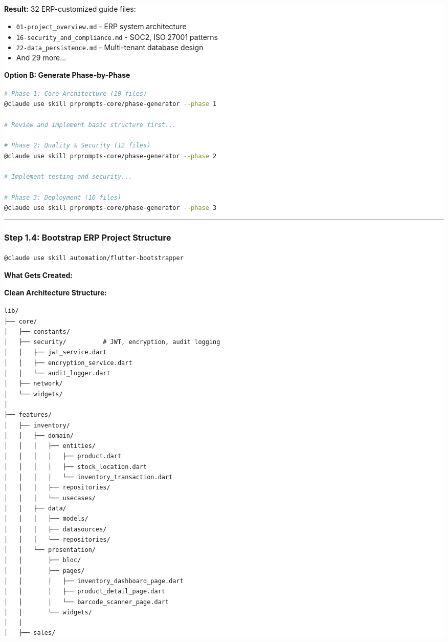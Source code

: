 **Result:** 32 ERP-customized guide files:
- `01-project_overview.md` - ERP system architecture
- `16-security_and_compliance.md` - SOC2, ISO 27001 patterns
- `22-data_persistence.md` - Multi-tenant database design
- And 29 more...

**Option B: Generate Phase-by-Phase**

```bash
# Phase 1: Core Architecture (10 files)
@claude use skill prprompts-core/phase-generator --phase 1

# Review and implement basic structure first...

# Phase 2: Quality & Security (12 files)
@claude use skill prprompts-core/phase-generator --phase 2

# Implement testing and security...

# Phase 3: Deployment (10 files)
@claude use skill prprompts-core/phase-generator --phase 3
```

---

### Step 1.4: Bootstrap ERP Project Structure

```bash
@claude use skill automation/flutter-bootstrapper
```

**What Gets Created:**

**Clean Architecture Structure:**
```
lib/
├── core/
│   ├── constants/
│   ├── security/          # JWT, encryption, audit logging
│   │   ├── jwt_service.dart
│   │   ├── encryption_service.dart
│   │   └── audit_logger.dart
│   ├── network/
│   └── widgets/
│
├── features/
│   ├── inventory/
│   │   ├── domain/
│   │   │   ├── entities/
│   │   │   │   ├── product.dart
│   │   │   │   ├── stock_location.dart
│   │   │   │   └── inventory_transaction.dart
│   │   │   ├── repositories/
│   │   │   └── usecases/
│   │   ├── data/
│   │   │   ├── models/
│   │   │   ├── datasources/
│   │   │   └── repositories/
│   │   └── presentation/
│   │       ├── bloc/
│   │       ├── pages/
│   │       │   ├── inventory_dashboard_page.dart
│   │       │   ├── product_detail_page.dart
│   │       │   └── barcode_scanner_page.dart
│   │       └── widgets/
│   │
│   ├── sales/
```